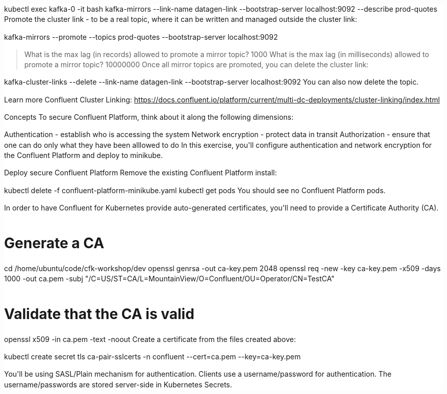 kubectl exec kafka-0 -it bash
kafka-mirrors --link-name datagen-link --bootstrap-server localhost:9092 --describe prod-quotes 
Promote  the cluster link - to be a real topic, where it can be written and managed outside the cluster link:

kafka-mirrors --promote --topics prod-quotes --bootstrap-server localhost:9092
> What is the max lag (in records) allowed to promote a mirror topic?     1000
> What is the max lag (in milliseconds) allowed to promote a mirror topic?        10000000
Once all mirror topics are promoted, you can delete the cluster link:

kafka-cluster-links --delete --link-name datagen-link --bootstrap-server localhost:9092
You can also now delete the topic.

Learn more
Confluent Cluster Linking: https://docs.confluent.io/platform/current/multi-dc-deployments/cluster-linking/index.html

Concepts
To secure Confluent Platform, think about it along the following dimensions:

Authentication - establish who is accessing the system
Network encryption  - protect data in transit
Authorization - ensure that one can do only what they have been alllowed to do
In this exercise, you'll configure authentication and network encryption for the Confluent Platform and deploy to minikube.



Deploy secure Confluent Platform
Remove the existing Confluent Platform install:

kubectl delete -f confluent-platform-minikube.yaml
kubectl get pods
You should see no Confluent Platform pods.



In order to have Confluent for Kubernetes provide auto-generated certificates,  you'll need to provide a Certificate Authority (CA). 

# Generate a CA
cd /home/ubuntu/code/cfk-workshop/dev
openssl genrsa -out ca-key.pem 2048
openssl req -new -key ca-key.pem -x509   -days 1000   -out ca.pem   -subj "/C=US/ST=CA/L=MountainView/O=Confluent/OU=Operator/CN=TestCA"
# Validate that the CA is valid
openssl x509 -in ca.pem -text -noout
Create a certificate from the files created above:

kubectl create secret tls ca-pair-sslcerts -n confluent   --cert=ca.pem   --key=ca-key.pem


You'll be using SASL/Plain mechanism for authentication. Clients use a username/password for authentication. The username/passwords are stored server-side in Kubernetes Secrets.
